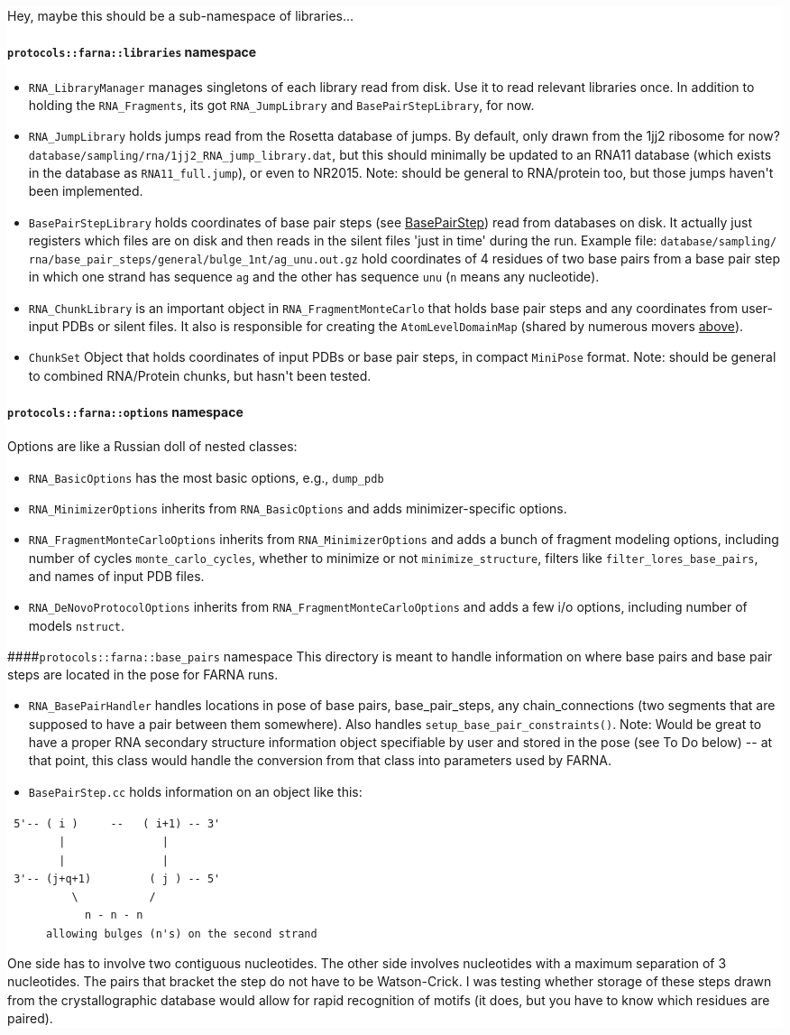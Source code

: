 Hey, maybe this should be a sub-namespace of libraries...

#### `protocols::farna::libraries` namespace
+ `RNA_LibraryManager` manages singletons of each library read from disk. Use it to read relevant libraries once.
In addition to holding the `RNA_Fragments`, its got `RNA_JumpLibrary` and `BasePairStepLibrary`, for now.

+ `RNA_JumpLibrary` holds jumps read from the Rosetta database of jumps. By default, only drawn from the 1jj2 ribosome for now? `database/sampling/rna/1jj2_RNA_jump_library.dat`, but this should minimally be updated to an RNA11 database (which exists in the database as `RNA11_full.jump`), or even to NR2015.
Note: should be general to RNA/protein too, but those jumps haven't been implemented.

+ `BasePairStepLibrary` holds coordinates of base pair steps (see [BasePairStep](#BasePairStep)) read from databases on disk. It actually just registers which files are on disk and then reads in the silent files 'just in time' during the run. Example file: `database/sampling/rna/base_pair_steps/general/bulge_1nt/ag_unu.out.gz` hold coordinates of 4 residues of two base pairs from a base pair step in which one strand has sequence `ag` and the other has sequence `unu` (`n` means any nucleotide).

+ `RNA_ChunkLibrary` is an important object in `RNA_FragmentMonteCarlo` that holds base pair steps and any coordinates from user-input PDBs or silent files. It also is responsible for creating the `AtomLevelDomainMap` (shared by numerous movers [above](##the-classes-of-protocols-farna_core-protocol-rna_fragmentmontecarlo)).

+ `ChunkSet`
Object that holds coordinates of input PDBs or base pair steps, in compact `MiniPose` format. 
Note: should be general to combined RNA/Protein chunks, but hasn't been tested.

#### `protocols::farna::options` namespace
Options are like a Russian doll of nested classes:
+ `RNA_BasicOptions` has the most basic options, e.g., `dump_pdb`

+ `RNA_MinimizerOptions` inherits from `RNA_BasicOptions` and adds minimizer-specific options.

+ `RNA_FragmentMonteCarloOptions` inherits  from `RNA_MinimizerOptions` and adds a bunch of fragment modeling options, including number of cycles `monte_carlo_cycles`, whether to minimize or not `minimize_structure`, filters like `filter_lores_base_pairs`, and names of input PDB files.

+ `RNA_DeNovoProtocolOptions` inherits from `RNA_FragmentMonteCarloOptions` and adds a few i/o options, including number of models `nstruct`.

####`protocols::farna::base_pairs` namespace
This directory is meant to handle information on where base pairs and
base pair steps are located in the pose for FARNA runs.

+ `RNA_BasePairHandler` handles locations in pose of base pairs, base_pair_steps, any chain_connections (two segments that are supposed to have a pair between them somewhere). Also handles `setup_base_pair_constraints()`.
Note: Would be great to have a proper RNA secondary structure information object specifiable by user and stored in the pose (see To Do below) -- at that point, this class would handle the conversion from that class into parameters used by FARNA.
 
+ `BasePairStep.cc` holds information on an object like this:
```
 5'-- ( i )     --   ( i+1) -- 3'
        |               |
        |               |
 3'-- (j+q+1)         ( j ) -- 5'
          \           /
            n - n - n
      allowing bulges (n's) on the second strand
```
One side has to involve two contiguous nucleotides. 
The other side involves nucleotides with a maximum separation of 3 nucleotides.
The pairs that bracket the step do not have to be Watson-Crick.
I was testing whether storage of these steps drawn from the crystallographic database
would allow for rapid recognition of motifs (it does, but you have to know which
residues are paired).